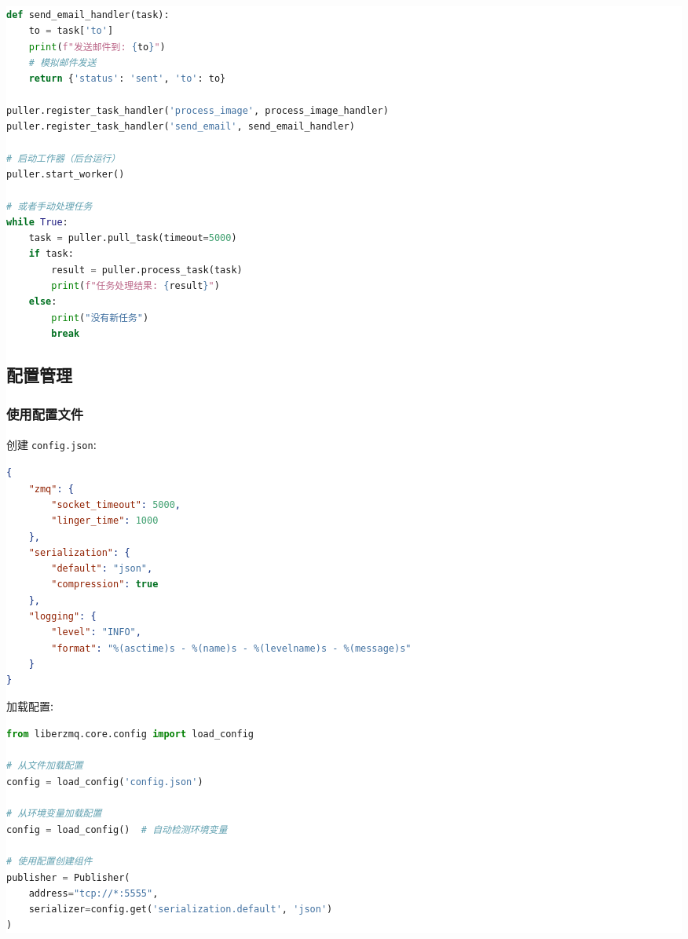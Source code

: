 ```python
def send_email_handler(task):
    to = task['to']
    print(f"发送邮件到: {to}")
    # 模拟邮件发送
    return {'status': 'sent', 'to': to}

puller.register_task_handler('process_image', process_image_handler)
puller.register_task_handler('send_email', send_email_handler)

# 启动工作器（后台运行）
puller.start_worker()

# 或者手动处理任务
while True:
    task = puller.pull_task(timeout=5000)
    if task:
        result = puller.process_task(task)
        print(f"任务处理结果: {result}")
    else:
        print("没有新任务")
        break
```

## 配置管理

### 使用配置文件

创建 `config.json`:
```json
{
    "zmq": {
        "socket_timeout": 5000,
        "linger_time": 1000
    },
    "serialization": {
        "default": "json",
        "compression": true
    },
    "logging": {
        "level": "INFO",
        "format": "%(asctime)s - %(name)s - %(levelname)s - %(message)s"
    }
}
```

加载配置:
```python
from liberzmq.core.config import load_config

# 从文件加载配置
config = load_config('config.json')

# 从环境变量加载配置
config = load_config()  # 自动检测环境变量

# 使用配置创建组件
publisher = Publisher(
    address="tcp://*:5555",
    serializer=config.get('serialization.default', 'json')
)
```
